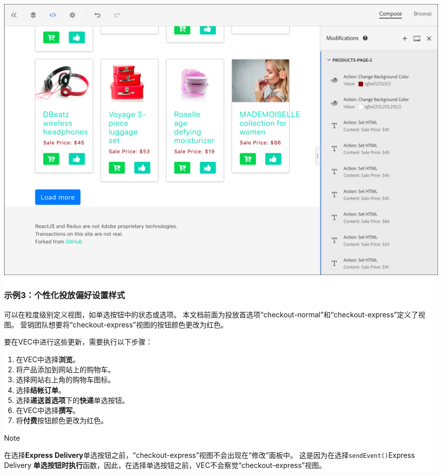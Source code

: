 ![带有产品标签的可视化体验编辑器示例页面。](assets/vec-products-page-2.png)

### 示例3：个性化投放偏好设置样式

可以在粒度级别定义视图，如单选按钮中的状态或选项。 本文档前面为投放首选项“checkout-normal”和“checkout-express”定义了视图。 营销团队想要将“checkout-express”视图的按钮颜色更改为红色。

要在VEC中进行这些更新，需要执行以下步骤：

1. 在VEC中选择&#x200B;**浏览**。
2. 将产品添加到网站上的购物车。
3. 选择网站右上角的购物车图标。
4. 选择&#x200B;**结帐订单**。
5. 选择&#x200B;**递送首选项**&#x200B;下的&#x200B;**快递**&#x200B;单选按钮。
6. 在VEC中选择&#x200B;**撰写**。
7. 将&#x200B;**付费**&#x200B;按钮颜色更改为红色。

>[!NOTE]
>
>在选择&#x200B;**Express Delivery**&#x200B;单选按钮之前，“checkout-express”视图不会出现在“修改”面板中。 这是因为在选择`sendEvent()`Express Delivery **单选按钮时执行**&#x200B;函数，因此，在选择单选按钮之前，VEC不会察觉“checkout-express”视图。
